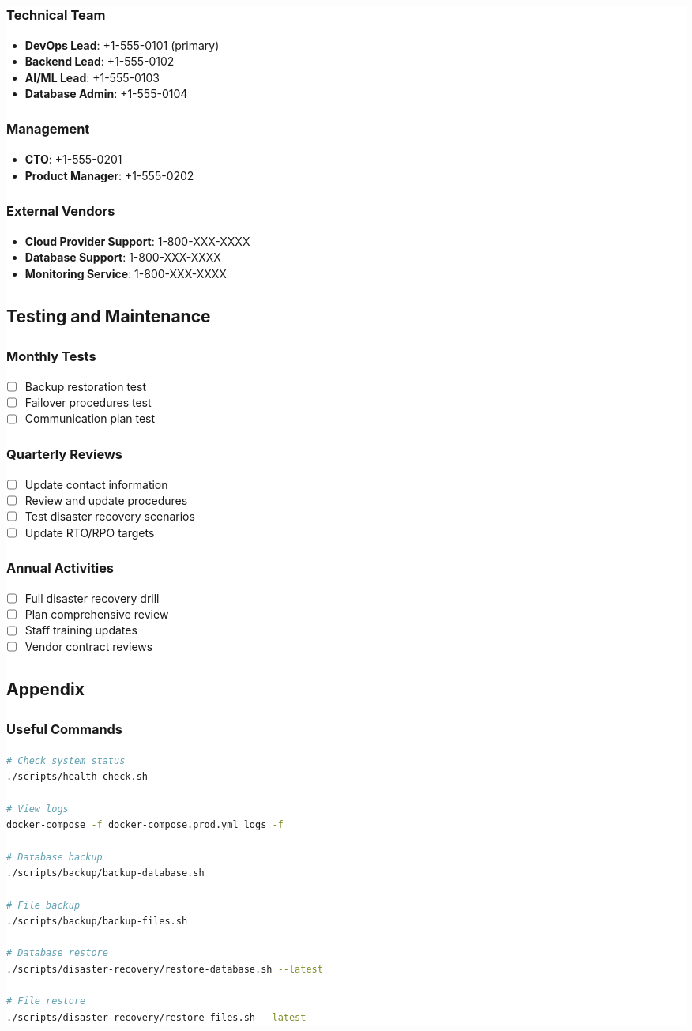 ### Technical Team
- **DevOps Lead**: +1-555-0101 (primary)
- **Backend Lead**: +1-555-0102
- **AI/ML Lead**: +1-555-0103
- **Database Admin**: +1-555-0104

### Management
- **CTO**: +1-555-0201
- **Product Manager**: +1-555-0202

### External Vendors
- **Cloud Provider Support**: 1-800-XXX-XXXX
- **Database Support**: 1-800-XXX-XXXX
- **Monitoring Service**: 1-800-XXX-XXXX

## Testing and Maintenance

### Monthly Tests
- [ ] Backup restoration test
- [ ] Failover procedures test
- [ ] Communication plan test

### Quarterly Reviews
- [ ] Update contact information
- [ ] Review and update procedures
- [ ] Test disaster recovery scenarios
- [ ] Update RTO/RPO targets

### Annual Activities
- [ ] Full disaster recovery drill
- [ ] Plan comprehensive review
- [ ] Staff training updates
- [ ] Vendor contract reviews

## Appendix

### Useful Commands

```bash
# Check system status
./scripts/health-check.sh

# View logs
docker-compose -f docker-compose.prod.yml logs -f

# Database backup
./scripts/backup/backup-database.sh

# File backup
./scripts/backup/backup-files.sh

# Database restore
./scripts/disaster-recovery/restore-database.sh --latest

# File restore
./scripts/disaster-recovery/restore-files.sh --latest
```
